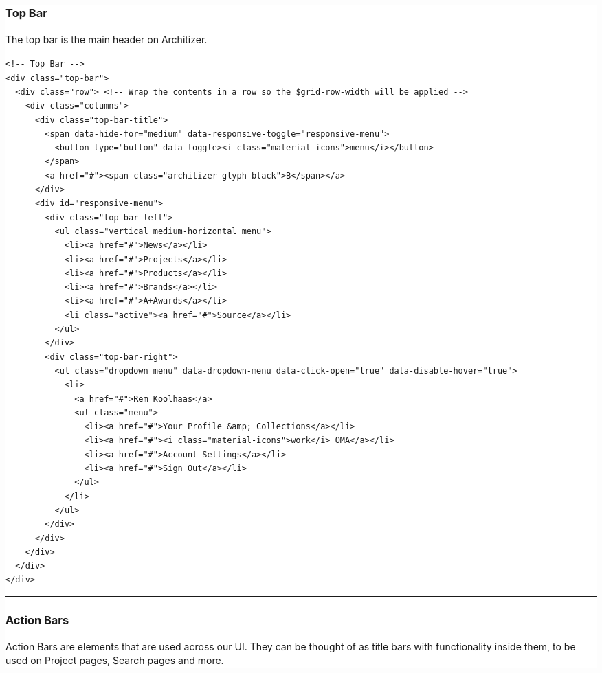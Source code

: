 ### Top Bar

The top bar is the main header on Architizer.

```html_example
<!-- Top Bar -->
<div class="top-bar">
  <div class="row"> <!-- Wrap the contents in a row so the $grid-row-width will be applied -->
    <div class="columns">
      <div class="top-bar-title">
        <span data-hide-for="medium" data-responsive-toggle="responsive-menu">
          <button type="button" data-toggle><i class="material-icons">menu</i></button>
        </span>
        <a href="#"><span class="architizer-glyph black">B</span></a>
      </div>
      <div id="responsive-menu">
        <div class="top-bar-left">
          <ul class="vertical medium-horizontal menu">
            <li><a href="#">News</a></li>
            <li><a href="#">Projects</a></li>
            <li><a href="#">Products</a></li>
            <li><a href="#">Brands</a></li>
            <li><a href="#">A+Awards</a></li>
            <li class="active"><a href="#">Source</a></li>
          </ul>
        </div>
        <div class="top-bar-right">
          <ul class="dropdown menu" data-dropdown-menu data-click-open="true" data-disable-hover="true">
            <li>
              <a href="#">Rem Koolhaas</a>
              <ul class="menu">
                <li><a href="#">Your Profile &amp; Collections</a></li>
                <li><a href="#"><i class="material-icons">work</i> OMA</a></li>
                <li><a href="#">Account Settings</a></li>
                <li><a href="#">Sign Out</a></li>
              </ul>
            </li>
          </ul>
        </div>
      </div>
    </div>
  </div>
</div>
```
---

### Action Bars

Action Bars are elements that are used across our UI. They can be thought of as title bars with functionality inside them, to be used on Project pages, Search pages and more. 
